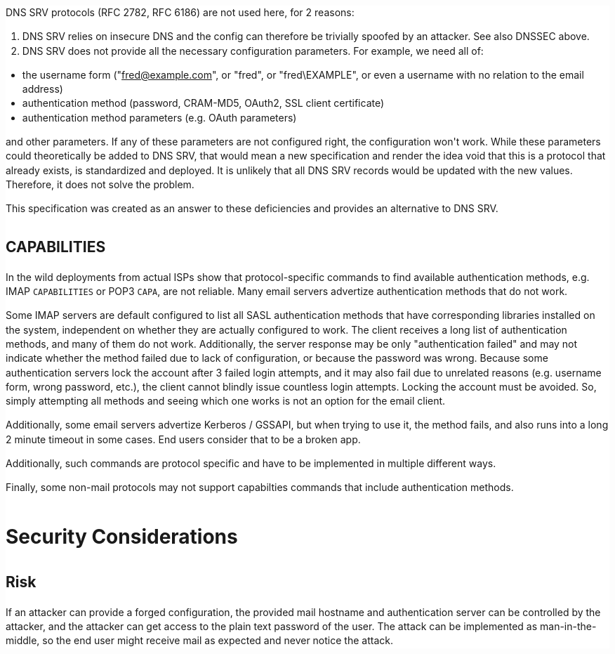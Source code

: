 DNS SRV protocols (RFC 2782, RFC 6186) are not used here, for 2 reasons:

1. DNS SRV relies on insecure DNS and the config can therefore be trivially spoofed by an attacker. See also DNSSEC above.
2. DNS SRV does not provide all the necessary configuration parameters. For example, we need all of:

* the username form ("fred@example.com", or "fred", or "fred\EXAMPLE", or even a username with no relation to the email address)
* authentication method (password, CRAM-MD5, OAuth2, SSL client certificate)
* authentication method parameters (e.g. OAuth parameters)

and other parameters. If any of these parameters are not configured right, the configuration won't work. While these parameters could theoretically be added to DNS SRV, that would mean a new specification and render the idea void that this is a protocol that already exists, is standardized and deployed. It is unlikely that all DNS SRV records would be updated with the new values. Therefore, it does not solve the problem.

This specification was created as an answer to these deficiencies and provides an alternative to DNS SRV.

## CAPABILITIES

In the wild deployments from actual ISPs show that protocol-specific commands to find available authentication methods, e.g. IMAP `CAPABILITIES` or POP3 `CAPA`, are not reliable. Many email servers advertize authentication methods that do not work.

Some IMAP servers are default configured to list all SASL authentication methods that have corresponding libraries installed on the system, independent on whether they are actually configured to work. The client receives a long list of authentication methods, and many of them do not work. Additionally, the server response may be only "authentication failed" and may not indicate whether the method failed due to lack of configuration, or because the password was wrong. Because some authentication servers lock the account after 3 failed login attempts, and it may also fail due to unrelated reasons (e.g. username form, wrong password, etc.), the client cannot blindly issue countless login attempts. Locking the account must be avoided. So, simply attempting all methods and seeing which one works is not an option for the email client.

Additionally, some email servers advertize Kerberos / GSSAPI, but when trying to use it, the method fails, and also runs into a long 2 minute timeout in some cases. End users consider that to be a broken app.

Additionally, such commands are protocol specific and have to be implemented in multiple different ways.

Finally, some non-mail protocols may not support capabilties commands that include authentication methods.


# Security Considerations

## Risk

If an attacker can provide a forged configuration, the provided mail hostname and authentication server can be controlled by the attacker, and the attacker can get access to the plain text password of the user. The attack can be implemented as man-in-the-middle, so the end user might receive mail as expected and never notice the attack.
